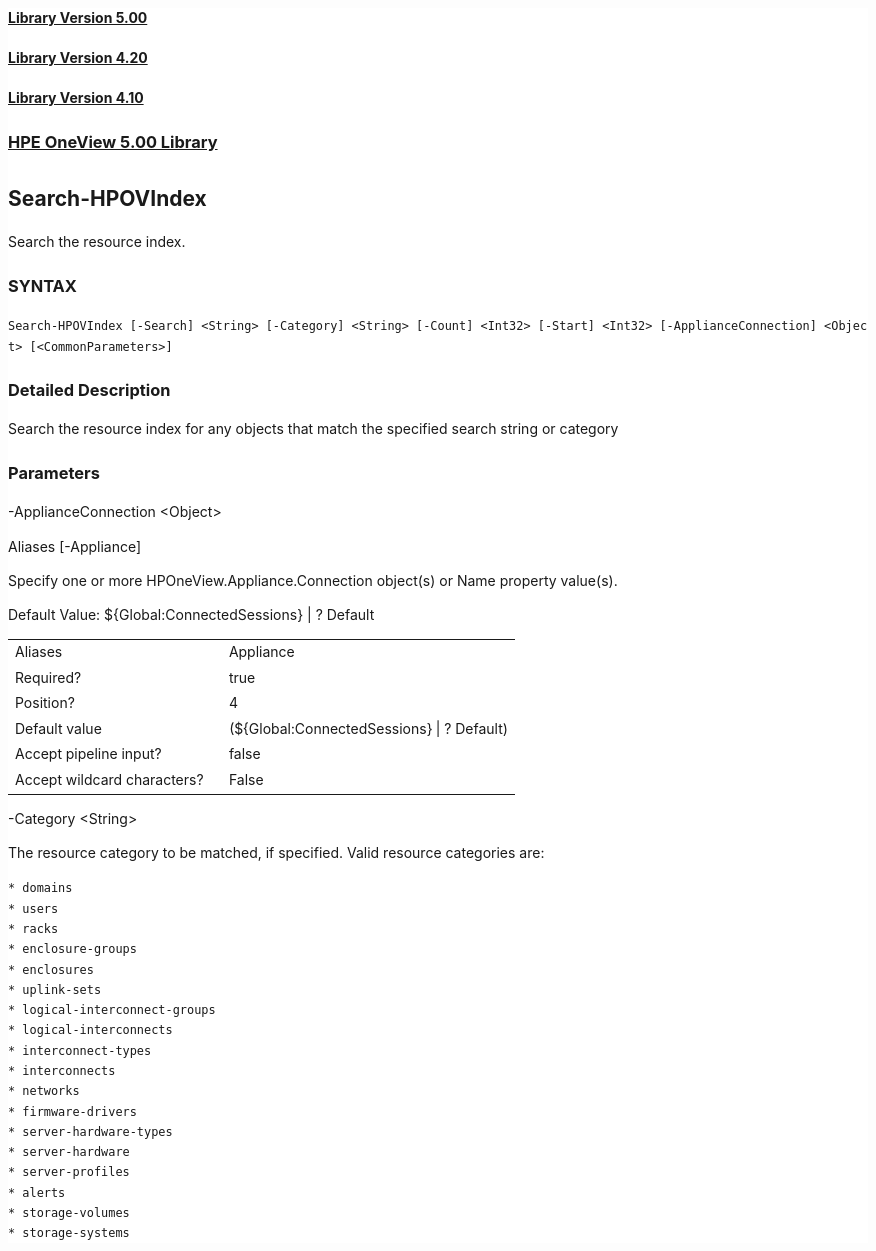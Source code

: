 ﻿<a name="top"></a>
 <h4><a href="#5.00">Library Version 5.00</a></h4>
 <h4><a href="#4.20">Library Version 4.20</a></h4>
 <h4><a href="#4.10">Library Version 4.10</a></h4>
 <a name="5.00"></a>

### <u>HPE OneView 5.00 Library</u>

## Search-HPOVIndex
<p>
Search the resource index.

### SYNTAX
<p>
<pre><code>Search-HPOVIndex [-Search] &lt;String&gt; [-Category] &lt;String&gt; [-Count] &lt;Int32&gt; [-Start] &lt;Int32&gt; [-ApplianceConnection] &lt;Object&gt; [&lt;CommonParameters&gt;]</code></pre>

### Detailed Description
<p>
Search the resource index for any objects that match the specified search string or category


### Parameters

-ApplianceConnection &lt;Object&gt;<p>
Aliases [-Appliance]

Specify one or more HPOneView.Appliance.Connection object(s) or Name property value(s).

Default Value: ${Global:ConnectedSessions} | ? Default

<table><tbody><tr><td>Aliases</td><td>Appliance</td></tr><tr><td>Required?</td><td>true</td></tr><tr><td>Position?</td><td>4</td></tr><tr><td>Default value</td><td>(${Global:ConnectedSessions} | ? Default)</td></tr><tr><td>Accept pipeline input?</td><td>false</td></tr><tr><td>Accept wildcard characters?&nbsp;&nbsp;&nbsp; </td><td>False</td></tr></tbody></table>

 -Category &lt;String&gt;<p>
The resource category to be matched, if specified.  Valid resource categories are:

	* domains
	* users
	* racks
	* enclosure-groups
	* enclosures
	* uplink-sets
	* logical-interconnect-groups
	* logical-interconnects
	* interconnect-types
	* interconnects
	* networks
	* firmware-drivers
	* server-hardware-types
	* server-hardware
	* server-profiles
	* alerts
	* storage-volumes
	* storage-systems
